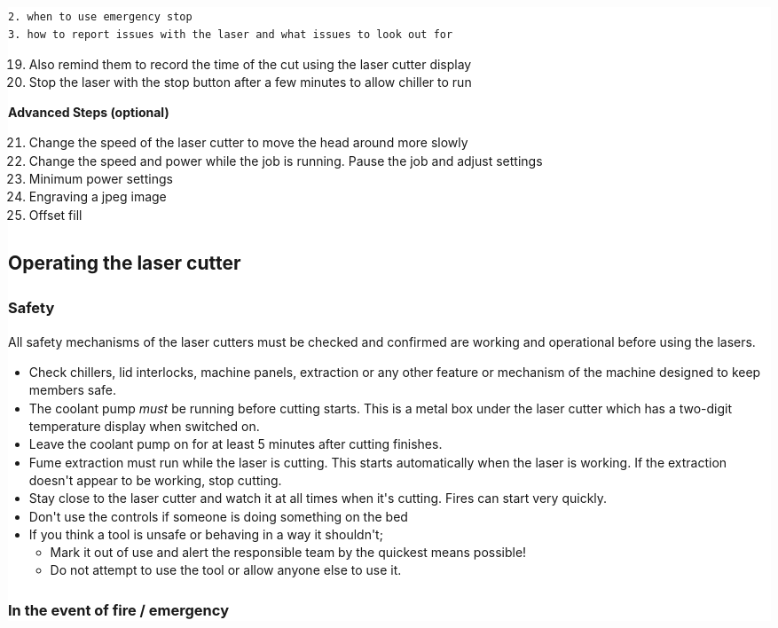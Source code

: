     2. when to use emergency stop
    3. how to report issues with the laser and what issues to look out for
19. Also remind them to record the time of the cut using the laser cutter display
20. Stop the laser with the stop button after a few minutes to allow chiller to run

**Advanced Steps (optional)**

21. Change the speed of the laser cutter to move the head around more slowly
22. Change the speed and power while the job is running. Pause the job and adjust settings
23. Minimum power settings
24. Engraving a jpeg image
25. Offset fill 

## **Operating the laser cutter**

### **Safety**

All safety mechanisms of the laser cutters must be checked and confirmed are working and operational before using the lasers.

* Check chillers, lid interlocks, machine panels, extraction or any other feature or mechanism of the machine designed to keep members safe.
* The coolant pump _must_ be running before cutting starts. This is a metal box under the laser cutter which has a two-digit temperature display when switched on.
* Leave the coolant pump on for at least 5 minutes after cutting finishes.
* Fume extraction must run while the laser is cutting. This starts automatically when the laser is working. If the extraction doesn't appear to be working, stop cutting.
* Stay close to the laser cutter and watch it at all times when it's cutting. Fires can start very quickly.
* Don't use the controls if someone is doing something on the bed
* If you think a tool is unsafe or behaving in a way it shouldn't;
  - Mark it out of use and alert the responsible team by the quickest means possible!
  - Do not attempt to use the tool or allow anyone else to use it.

### **In the event of fire / emergency**
